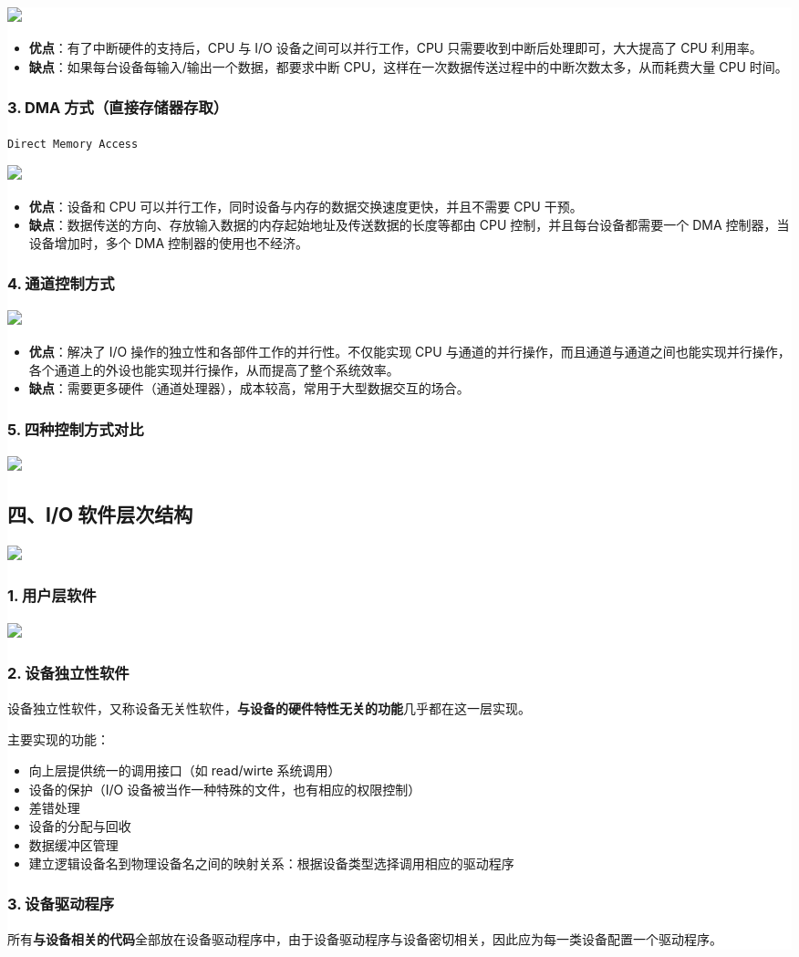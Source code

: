 ![](https://gitee.com/veal98/images/raw/master/img/20200705114531.png)

- **优点**：有了中断硬件的支持后，CPU 与 I/O 设备之间可以并行工作，CPU 只需要收到中断后处理即可，大大提高了 CPU 利用率。
- **缺点**：如果每台设备每输入/输出一个数据，都要求中断 CPU，这样在一次数据传送过程中的中断次数太多，从而耗费大量 CPU 时间。

### 3. DMA 方式（直接存储器存取）

```
Direct Memory Access
```

![](https://gitee.com/veal98/images/raw/master/img/20200705114539.png)

- **优点**：设备和 CPU 可以并行工作，同时设备与内存的数据交换速度更快，并且不需要 CPU 干预。
- **缺点**：数据传送的方向、存放输入数据的内存起始地址及传送数据的长度等都由 CPU 控制，并且每台设备都需要一个 DMA 控制器，当设备增加时，多个 DMA 控制器的使用也不经济。

### 4. 通道控制方式

![](https://gitee.com/veal98/images/raw/master/img/20200705114552.png)

- **优点**：解决了 I/O 操作的独立性和各部件工作的并行性。不仅能实现 CPU 与通道的并行操作，而且通道与通道之间也能实现并行操作，各个通道上的外设也能实现并行操作，从而提高了整个系统效率。
- **缺点**：需要更多硬件（通道处理器），成本较高，常用于大型数据交互的场合。

### 5. 四种控制方式对比

![](https://gitee.com/veal98/images/raw/master/img/20200705114602.png)

## 四、I/O 软件层次结构

![](https://gitee.com/veal98/images/raw/master/img/20200705114609.png)

### 1. 用户层软件

![](https://gitee.com/veal98/images/raw/master/img/20200705114615.png)

### 2. 设备独立性软件

设备独立性软件，又称设备无关性软件，**与设备的硬件特性无关的功能**几乎都在这一层实现。

主要实现的功能：

- 向上层提供统一的调用接口（如 read/wirte 系统调用）
- 设备的保护（I/O 设备被当作一种特殊的文件，也有相应的权限控制）
- 差错处理
- 设备的分配与回收
- 数据缓冲区管理
- 建立逻辑设备名到物理设备名之间的映射关系：根据设备类型选择调用相应的驱动程序

### 3. 设备驱动程序

所有**与设备相关的代码**全部放在设备驱动程序中，由于设备驱动程序与设备密切相关，因此应为每一类设备配置一个驱动程序。
